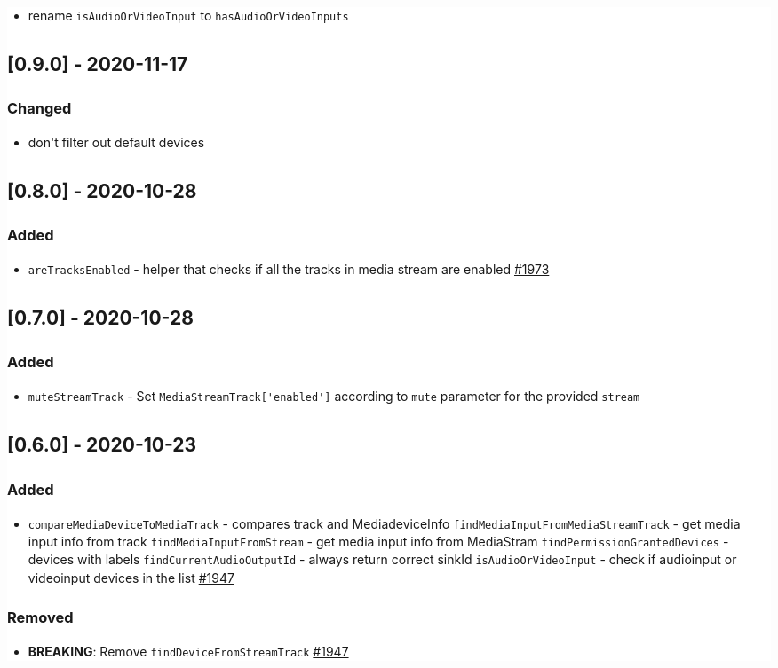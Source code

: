 - rename `isAudioOrVideoInput` to `hasAudioOrVideoInputs`

## [0.9.0] - 2020-11-17

### Changed

- don't filter out default devices

## [0.8.0] - 2020-10-28

### Added

- `areTracksEnabled` - helper that checks if all the tracks in media stream are
  enabled [#1973](https://github.com/pexip/aquila-research/pull/1973)

## [0.7.0] - 2020-10-28

### Added

- `muteStreamTrack` - Set `MediaStreamTrack['enabled']` according to `mute`
  parameter for the provided `stream`

## [0.6.0] - 2020-10-23

### Added

- `compareMediaDeviceToMediaTrack` - compares track and MediadeviceInfo
  `findMediaInputFromMediaStreamTrack` - get media input info from track
  `findMediaInputFromStream` - get media input info from MediaStram
  `findPermissionGrantedDevices` - devices with labels
  `findCurrentAudioOutputId` - always return correct sinkId
  `isAudioOrVideoInput` - check if audioinput or videoinput devices in the list
  [#1947](https://github.com/pexip/aquila-research/pull/1947)

### Removed

- **BREAKING**: Remove `findDeviceFromStreamTrack`
  [#1947](https://github.com/pexip/aquila-research/pull/1947)


  [1]: https://babeljs.io/docs/en/babel-plugin-transform-runtime#via-node-api